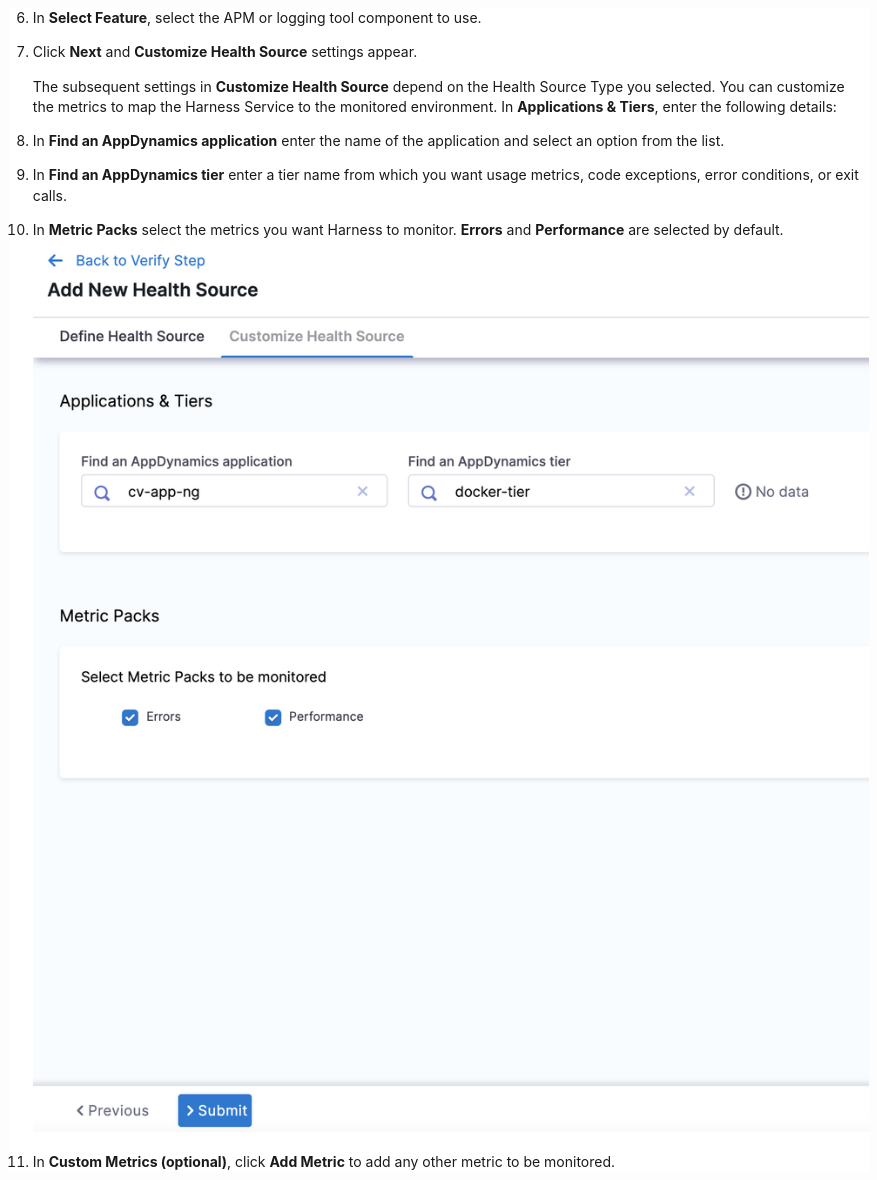 6. In **Select Feature**, select the APM or logging tool component to use.
7. Click **Next** and **Customize Health Source** settings appear.

   The subsequent settings in **Customize Health Source** depend on the Health Source Type you selected. You can customize the metrics to map the Harness Service to the monitored environment. In **Applications & Tiers**, enter the following details:

8. In **Find an AppDynamics application** enter the name of the application and select an option from the list.
9.  In **Find an AppDynamics tier** enter a tier name from which you want usage metrics, code exceptions, error conditions, or exit calls.
10. In **Metric Packs** select the metrics you want Harness to monitor. **Errors** and **Performance** are selected by default.![](./static/verify-deployments-with-app-dynamics-67.png)
11. In **Custom Metrics (optional)**, click **Add Metric** to add any other metric to be monitored.